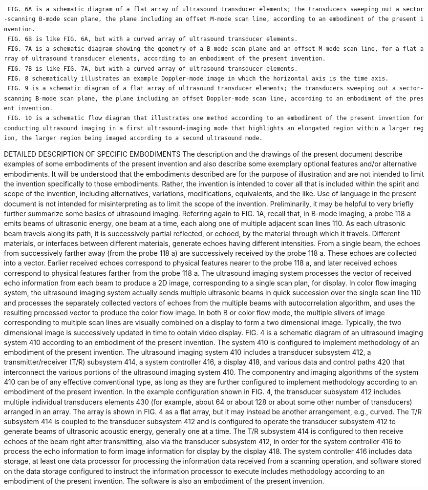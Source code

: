      FIG. 6A is a schematic diagram of a flat array of ultrasound transducer elements; the transducers sweeping out a sector-scanning B-mode scan plane, the plane including an offset M-mode scan line, according to an embodiment of the present invention.
     FIG. 6B is like FIG. 6A, but with a curved array of ultrasound transducer elements.
     FIG. 7A is a schematic diagram showing the geometry of a B-mode scan plane and an offset M-mode scan line, for a flat array of ultrasound transducer elements, according to an embodiment of the present invention.
     FIG. 7B is like FIG. 7A, but with a curved array of ultrasound transducer elements.
     FIG. 8 schematically illustrates an example Doppler-mode image in which the horizontal axis is the time axis.
     FIG. 9 is a schematic diagram of a flat array of ultrasound transducer elements; the transducers sweeping out a sector-scanning B-mode scan plane, the plane including an offset Doppler-mode scan line, according to an embodiment of the present invention.
     FIG. 10 is a schematic flow diagram that illustrates one method according to an embodiment of the present invention for conducting ultrasound imaging in a first ultrasound-imaging mode that highlights an elongated region within a larger region, the larger region being imaged according to a second ultrasound mode.
 
DETAILED DESCRIPTION OF SPECIFIC EMBODIMENTS
   The description and the drawings of the present document describe examples of some embodiments of the present invention and also describe some exemplary optional features and/or alternative embodiments. It will be understood that the embodiments described are for the purpose of illustration and are not intended to limit the invention specifically to those embodiments. Rather, the invention is intended to cover all that is included within the spirit and scope of the invention, including alternatives, variations, modifications, equivalents, and the like. Use of language in the present document is not intended for misinterpreting as to limit the scope of the invention.
    Preliminarily, it may be helpful to very briefly further summarize some basics of ultrasound imaging. Referring again to FIG. 1A, recall that, in B-mode imaging, a probe 118 a emits beams of ultrasonic energy, one beam at a time, each along one of multiple adjacent scan lines 110. As each ultrasonic beam travels along its path, it is successively partial reflected, or echoed, by the material through which it travels. Different materials, or interfaces between different materials, generate echoes having different intensities. From a single beam, the echoes from successively farther away (from the probe 118 a) are successively received by the probe 118 a. These echoes are collected into a vector. Earlier received echoes correspond to physical features nearer to the probe 118 a, and later received echoes correspond to physical features farther from the probe 118 a. The ultrasound imaging system processes the vector of received echo information from each beam to produce a 2D image, corresponding to a single scan plan, for display. In color flow imaging system, the ultrasound imaging system actually sends multiple ultrasonic beams in quick succession over the single scan line 110 and processes the separately collected vectors of echoes from the multiple beams with autocorrelation algorithm, and uses the resulting processed vector to produce the color flow image. In both B or color flow mode, the multiple slivers of image corresponding to multiple scan lines are visually combined on a display to form a two dimensional image. Typically, the two dimensional image is successively updated in time to obtain video display.
     FIG. 4 is a schematic diagram of an ultrasound imaging system 410 according to an embodiment of the present invention. The system 410 is configured to implement methodology of an embodiment of the present invention. The ultrasound imaging system 410 includes a transducer subsystem 412, a transmitter/receiver (T/R) subsystem 414, a system controller 416, a display 418, and various data and control paths 420 that interconnect the various portions of the ultrasound imaging system 410. The componentry and imaging algorithms of the system 410 can be of any effective conventional type, as long as they are further configured to implement methodology according to an embodiment of the present invention.
    In the example configuration shown in FIG. 4, the transducer subsystem 412 includes multiple individual transducers elements 430 (for example, about 64 or about 128 or about some other number of transducers) arranged in an array. The array is shown in FIG. 4 as a flat array, but it may instead be another arrangement, e.g., curved. The T/R subsystem 414 is coupled to the transducer subsystem 412 and is configured to operate the transducer subsystem 412 to generate beams of ultrasonic acoustic energy, generally one at a time. The T/R subsystem 414 is configured to then receive echoes of the beam right after transmitting, also via the transducer subsystem 412, in order for the system controller 416 to process the echo information to form image information for display by the display 418. The system controller 416 includes data storage, at least one data processor for processing the information data received from a scanning operation, and software stored on the data storage configured to instruct the information processor to execute includes methodology according to an embodiment of the present invention. The software is also an embodiment of the present invention.